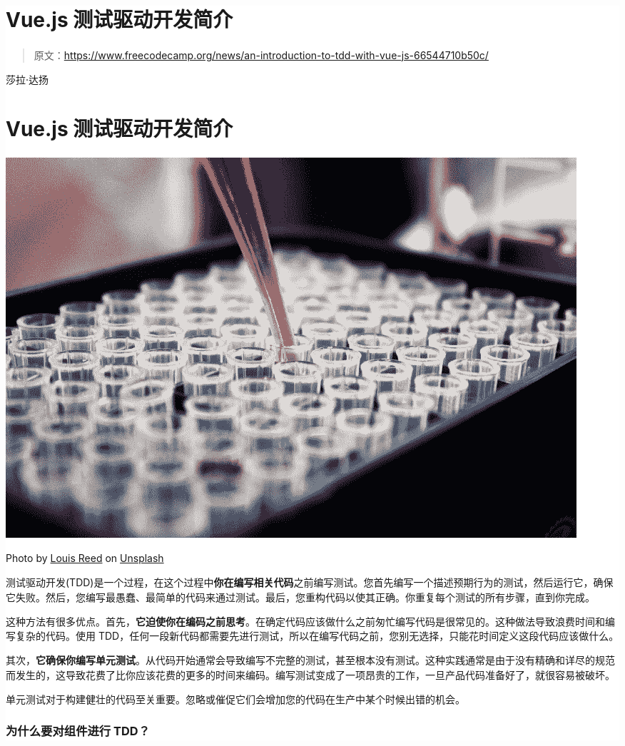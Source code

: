 # Vue.js 测试驱动开发简介

> 原文：<https://www.freecodecamp.org/news/an-introduction-to-tdd-with-vue-js-66544710b50c/>

莎拉·达扬

# Vue.js 测试驱动开发简介

![Gzt6P1dvNWKkXwXblDci-VvQLE1cplE8yFxj](img/c8933904048986baf8e817807a1bbc56.png)

Photo by [Louis Reed](https://unsplash.com/@_louisreed?utm_source=medium&utm_medium=referral) on [Unsplash](https://unsplash.com?utm_source=medium&utm_medium=referral)

测试驱动开发(TDD)是一个过程，在这个过程中**你在编写相关代码**之前编写测试。您首先编写一个描述预期行为的测试，然后运行它，确保它失败。然后，您编写最愚蠢、最简单的代码来通过测试。最后，您重构代码以使其正确。你重复每个测试的所有步骤，直到你完成。

这种方法有很多优点。首先，**它迫使你在编码之前思考**。在确定代码应该做什么之前匆忙编写代码是很常见的。这种做法导致浪费时间和编写复杂的代码。使用 TDD，任何一段新代码都需要先进行测试，所以在编写代码之前，您别无选择，只能花时间定义这段代码应该做什么。

其次，**它确保你编写单元测试**。从代码开始通常会导致编写不完整的测试，甚至根本没有测试。这种实践通常是由于没有精确和详尽的规范而发生的，这导致花费了比你应该花费的更多的时间来编码。编写测试变成了一项昂贵的工作，一旦产品代码准备好了，就很容易被破坏。

单元测试对于构建健壮的代码至关重要。忽略或催促它们会增加您的代码在生产中某个时候出错的机会。

### 为什么要对组件进行 TDD？
